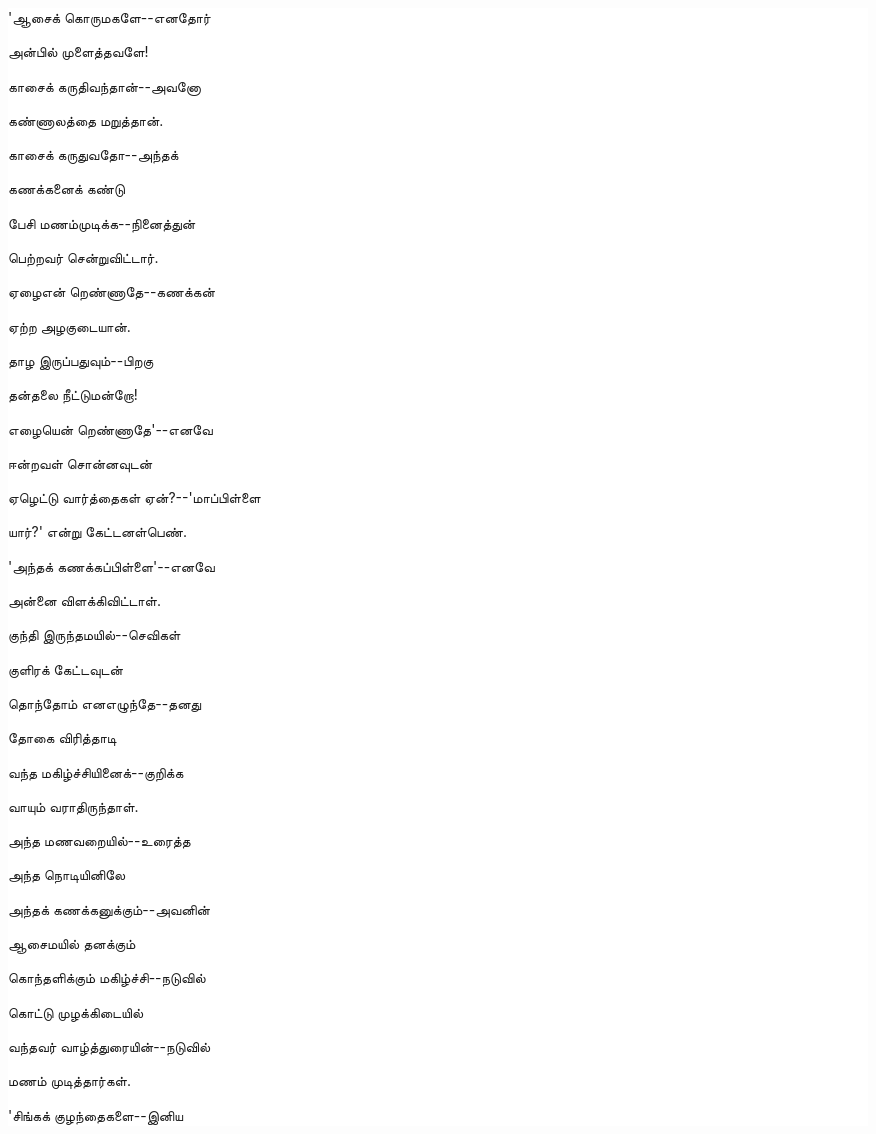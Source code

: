 'ஆசைக் கொருமகளே--எனதோர்  

அன்பில் முளைத்தவளே!  

காசைக் கருதிவந்தான்--அவனோ  

கண்ணாலத்தை மறுத்தான்.  

காசைக் கருதுவதோ--அந்தக்  

கணக்கனைக் கண்டு  

பேசி மணம்முடிக்க--நினைத்துன்  

பெற்றவர் சென்றுவிட்டார்.  

ஏழைஎன் றெண்ணாதே--கணக்கன்  

ஏற்ற அழகுடையான்.  

தாழ இருப்பதுவும்--பிறகு  

தன்தலை நீட்டுமன்றோ!  

எழையென் றெண்ணாதே'--எனவே  

ஈன்றவள் சொன்னவுடன்  

ஏழெட்டு வார்த்தைகள் ஏன்?--'மாப்பிள்ளை  

யார்?' என்று கேட்டனள்பெண்.  

'அந்தக் கணக்கப்பிள்ளை'--எனவே  

அன்னை விளக்கிவிட்டாள்.  

குந்தி இருந்தமயில்--செவிகள்  

குளிரக் கேட்டவுடன்  

தொந்தோம் எனஎழுந்தே--தனது  

தோகை விரித்தாடி  

வந்த மகிழ்ச்சியினைக்--குறிக்க  

வாயும் வராதிருந்தாள்.  

அந்த மணவறையில்--உரைத்த  

அந்த நொடியினிலே  

அந்தக் கணக்கனுக்கும்--அவனின்  

ஆசைமயில் தனக்கும்  

கொந்தளிக்கும் மகிழ்ச்சி--நடுவில்  

கொட்டு முழக்கிடையில்  

வந்தவர் வாழ்த்துரையின்--நடுவில்  

மணம் முடித்தார்கள்.  

'சிங்கக் குழந்தைகளை--இனிய  
